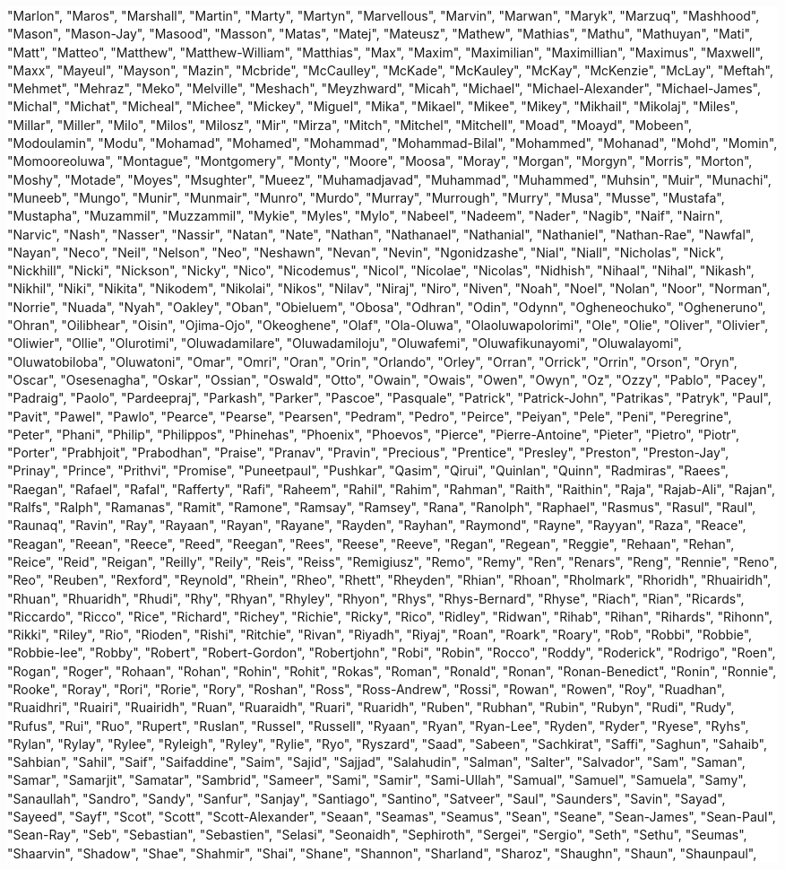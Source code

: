 "Marlon", "Maros", "Marshall", "Martin", "Marty", "Martyn", "Marvellous", "Marvin", "Marwan", "Maryk", "Marzuq", "Mashhood", "Mason", "Mason-Jay", "Masood", "Masson", "Matas", "Matej", "Mateusz", "Mathew", "Mathias", "Mathu", "Mathuyan", "Mati", "Matt", "Matteo", "Matthew", "Matthew-William", "Matthias", "Max", "Maxim", "Maximilian", "Maximillian", "Maximus", "Maxwell", "Maxx", "Mayeul", "Mayson", "Mazin", "Mcbride", "McCaulley", "McKade", "McKauley", "McKay", "McKenzie", "McLay", "Meftah", "Mehmet", "Mehraz", "Meko", "Melville", "Meshach", "Meyzhward", "Micah", "Michael", "Michael-Alexander", "Michael-James", "Michal", "Michat", "Micheal", "Michee", "Mickey", "Miguel", "Mika", "Mikael", "Mikee", "Mikey", "Mikhail", "Mikolaj", "Miles", "Millar", "Miller", "Milo", "Milos", "Milosz", "Mir", "Mirza", "Mitch", "Mitchel", "Mitchell", "Moad", "Moayd", "Mobeen", "Modoulamin", "Modu", "Mohamad", "Mohamed", "Mohammad", "Mohammad-Bilal", "Mohammed", "Mohanad", "Mohd", "Momin", "Momooreoluwa", "Montague", "Montgomery", "Monty", "Moore", "Moosa", "Moray", "Morgan", "Morgyn", "Morris", "Morton", "Moshy", "Motade", "Moyes", "Msughter", "Mueez", "Muhamadjavad", "Muhammad", "Muhammed", "Muhsin", "Muir", "Munachi", "Muneeb", "Mungo", "Munir", "Munmair", "Munro", "Murdo", "Murray", "Murrough", "Murry", "Musa", "Musse", "Mustafa", "Mustapha", "Muzammil", "Muzzammil", "Mykie", "Myles", "Mylo", "Nabeel", "Nadeem", "Nader", "Nagib", "Naif", "Nairn", "Narvic", "Nash", "Nasser", "Nassir", "Natan", "Nate", "Nathan", "Nathanael", "Nathanial", "Nathaniel", "Nathan-Rae", "Nawfal", "Nayan", "Neco", "Neil", "Nelson", "Neo", "Neshawn", "Nevan", "Nevin", "Ngonidzashe", "Nial", "Niall", "Nicholas", "Nick", "Nickhill", "Nicki", "Nickson", "Nicky", "Nico", "Nicodemus", "Nicol", "Nicolae", "Nicolas", "Nidhish", "Nihaal", "Nihal", "Nikash", "Nikhil", "Niki", "Nikita", "Nikodem", "Nikolai", "Nikos", "Nilav", "Niraj", "Niro", "Niven", "Noah", "Noel", "Nolan", "Noor", "Norman", "Norrie", "Nuada", "Nyah", "Oakley", "Oban", "Obieluem", "Obosa", "Odhran", "Odin", "Odynn", "Ogheneochuko", "Ogheneruno", "Ohran", "Oilibhear", "Oisin", "Ojima-Ojo", "Okeoghene", "Olaf", "Ola-Oluwa", "Olaoluwapolorimi", "Ole", "Olie", "Oliver", "Olivier", "Oliwier", "Ollie", "Olurotimi", "Oluwadamilare", "Oluwadamiloju", "Oluwafemi", "Oluwafikunayomi", "Oluwalayomi", "Oluwatobiloba", "Oluwatoni", "Omar", "Omri", "Oran", "Orin", "Orlando", "Orley", "Orran", "Orrick", "Orrin", "Orson", "Oryn", "Oscar", "Osesenagha", "Oskar", "Ossian", "Oswald", "Otto", "Owain", "Owais", "Owen", "Owyn", "Oz", "Ozzy", "Pablo", "Pacey", "Padraig", "Paolo", "Pardeepraj", "Parkash", "Parker", "Pascoe", "Pasquale", "Patrick", "Patrick-John", "Patrikas", "Patryk", "Paul", "Pavit", "Pawel", "Pawlo", "Pearce", "Pearse", "Pearsen", "Pedram", "Pedro", "Peirce", "Peiyan", "Pele", "Peni", "Peregrine", "Peter", "Phani", "Philip", "Philippos", "Phinehas", "Phoenix", "Phoevos", "Pierce", "Pierre-Antoine", "Pieter", "Pietro", "Piotr", "Porter", "Prabhjoit", "Prabodhan", "Praise", "Pranav", "Pravin", "Precious", "Prentice", "Presley", "Preston", "Preston-Jay", "Prinay", "Prince", "Prithvi", "Promise", "Puneetpaul", "Pushkar", "Qasim", "Qirui", "Quinlan", "Quinn", "Radmiras", "Raees", "Raegan", "Rafael", "Rafal", "Rafferty", "Rafi", "Raheem", "Rahil", "Rahim", "Rahman", "Raith", "Raithin", "Raja", "Rajab-Ali", "Rajan", "Ralfs", "Ralph", "Ramanas", "Ramit", "Ramone", "Ramsay", "Ramsey", "Rana", "Ranolph", "Raphael", "Rasmus", "Rasul", "Raul", "Raunaq", "Ravin", "Ray", "Rayaan", "Rayan", "Rayane", "Rayden", "Rayhan", "Raymond", "Rayne", "Rayyan", "Raza", "Reace", "Reagan", "Reean", "Reece", "Reed", "Reegan", "Rees", "Reese", "Reeve", "Regan", "Regean", "Reggie", "Rehaan", "Rehan", "Reice", "Reid", "Reigan", "Reilly", "Reily", "Reis", "Reiss", "Remigiusz", "Remo", "Remy", "Ren", "Renars", "Reng", "Rennie", "Reno", "Reo", "Reuben", "Rexford", "Reynold", "Rhein", "Rheo", "Rhett", "Rheyden", "Rhian", "Rhoan", "Rholmark", "Rhoridh", "Rhuairidh", "Rhuan", "Rhuaridh", "Rhudi", "Rhy", "Rhyan", "Rhyley", "Rhyon", "Rhys", "Rhys-Bernard", "Rhyse", "Riach", "Rian", "Ricards", "Riccardo", "Ricco", "Rice", "Richard", "Richey", "Richie", "Ricky", "Rico", "Ridley", "Ridwan", "Rihab", "Rihan", "Rihards", "Rihonn", "Rikki", "Riley", "Rio", "Rioden", "Rishi", "Ritchie", "Rivan", "Riyadh", "Riyaj", "Roan", "Roark", "Roary", "Rob", "Robbi", "Robbie", "Robbie-lee", "Robby", "Robert", "Robert-Gordon", "Robertjohn", "Robi", "Robin", "Rocco", "Roddy", "Roderick", "Rodrigo", "Roen", "Rogan", "Roger", "Rohaan", "Rohan", "Rohin", "Rohit", "Rokas", "Roman", "Ronald", "Ronan", "Ronan-Benedict", "Ronin", "Ronnie", "Rooke", "Roray", "Rori", "Rorie", "Rory", "Roshan", "Ross", "Ross-Andrew", "Rossi", "Rowan", "Rowen", "Roy", "Ruadhan", "Ruaidhri", "Ruairi", "Ruairidh", "Ruan", "Ruaraidh", "Ruari", "Ruaridh", "Ruben", "Rubhan", "Rubin", "Rubyn", "Rudi", "Rudy", "Rufus", "Rui", "Ruo", "Rupert", "Ruslan", "Russel", "Russell", "Ryaan", "Ryan", "Ryan-Lee", "Ryden", "Ryder", "Ryese", "Ryhs", "Rylan", "Rylay", "Rylee", "Ryleigh", "Ryley", "Rylie", "Ryo", "Ryszard", "Saad", "Sabeen", "Sachkirat", "Saffi", "Saghun", "Sahaib", "Sahbian", "Sahil", "Saif", "Saifaddine", "Saim", "Sajid", "Sajjad", "Salahudin", "Salman", "Salter", "Salvador", "Sam", "Saman", "Samar", "Samarjit", "Samatar", "Sambrid", "Sameer", "Sami", "Samir", "Sami-Ullah", "Samual", "Samuel", "Samuela", "Samy", "Sanaullah", "Sandro", "Sandy", "Sanfur", "Sanjay", "Santiago", "Santino", "Satveer", "Saul", "Saunders", "Savin", "Sayad", "Sayeed", "Sayf", "Scot", "Scott", "Scott-Alexander", "Seaan", "Seamas", "Seamus", "Sean", "Seane", "Sean-James", "Sean-Paul", "Sean-Ray", "Seb", "Sebastian", "Sebastien", "Selasi", "Seonaidh", "Sephiroth", "Sergei", "Sergio", "Seth", "Sethu", "Seumas", "Shaarvin", "Shadow", "Shae", "Shahmir", "Shai", "Shane", "Shannon", "Sharland", "Sharoz", "Shaughn", "Shaun", "Shaunpaul",
